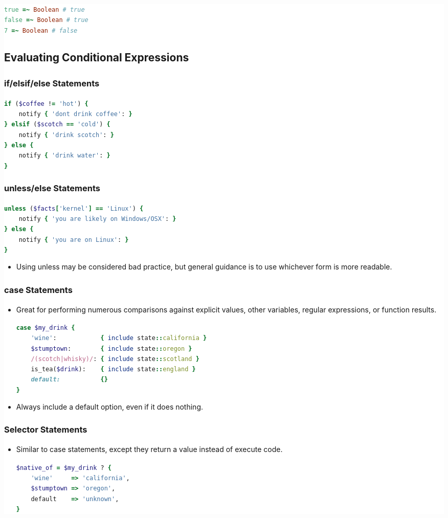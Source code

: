   ```ruby
  true =~ Boolean # true
  false =~ Boolean # true
  7 =~ Boolean # false
  ```

## Evaluating Conditional Expressions

### if/elsif/else Statements

  ```ruby
  if ($coffee != 'hot') {
      notify { 'dont drink coffee': }
  } elsif ($scotch == 'cold') {
      notify { 'drink scotch': }
  } else {
      notify { 'drink water': }
  }
  ```

### unless/else Statements

  ```ruby
  unless ($facts['kernel'] == 'Linux') {
      notify { 'you are likely on Windows/OSX': }
  } else {
      notify { 'you are on Linux': }
  }
  ```

- Using unless may be considered bad practice, but general guidance is to use whichever form is more readable.

### case Statements

- Great for performing numerous comparisons against explicit values, other variables, regular expressions, or function results.

  ```ruby
  case $my_drink {
      'wine':            { include state::california }
      $stumptown:        { include state::oregon }
      /(scotch|whisky)/: { include state::scotland }
      is_tea($drink):    { include state::england }
      default:           {}
  }
  ```

- Always include a default option, even if it does nothing.

### Selector Statements
- Similar to case statements, except they return a value instead of execute code.

  ```ruby
  $native_of = $my_drink ? {
      'wine'     => 'california',
      $stumptown => 'oregon',
      default    => 'unknown',
  }
  ```
